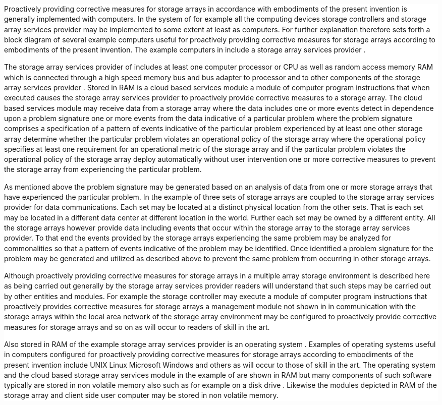 Proactively providing corrective measures for storage arrays in accordance with embodiments of the present invention is generally implemented with computers. In the system of for example all the computing devices storage controllers and storage array services provider may be implemented to some extent at least as computers. For further explanation therefore sets forth a block diagram of several example computers useful for proactively providing corrective measures for storage arrays according to embodiments of the present invention. The example computers in include a storage array services provider .

The storage array services provider of includes at least one computer processor or CPU as well as random access memory RAM which is connected through a high speed memory bus and bus adapter to processor and to other components of the storage array services provider . Stored in RAM is a cloud based services module a module of computer program instructions that when executed causes the storage array services provider to proactively provide corrective measures to a storage array. The cloud based services module may receive data from a storage array where the data includes one or more events detect in dependence upon a problem signature one or more events from the data indicative of a particular problem where the problem signature comprises a specification of a pattern of events indicative of the particular problem experienced by at least one other storage array determine whether the particular problem violates an operational policy of the storage array where the operational policy specifies at least one requirement for an operational metric of the storage array and if the particular problem violates the operational policy of the storage array deploy automatically without user intervention one or more corrective measures to prevent the storage array from experiencing the particular problem.

As mentioned above the problem signature may be generated based on an analysis of data from one or more storage arrays that have experienced the particular problem. In the example of three sets of storage arrays are coupled to the storage array services provider for data communications. Each set may be located at a distinct physical location from the other sets. That is each set may be located in a different data center at different location in the world. Further each set may be owned by a different entity. All the storage arrays however provide data including events that occur within the storage array to the storage array services provider. To that end the events provided by the storage arrays experiencing the same problem may be analyzed for commonalities so that a pattern of events indicative of the problem may be identified. Once identified a problem signature for the problem may be generated and utilized as described above to prevent the same problem from occurring in other storage arrays.

Although proactively providing corrective measures for storage arrays in a multiple array storage environment is described here as being carried out generally by the storage array services provider readers will understand that such steps may be carried out by other entities and modules. For example the storage controller may execute a module of computer program instructions that proactively provides corrective measures for storage arrays a management module not shown in in communication with the storage arrays within the local area network of the storage array environment may be configured to proactively provide corrective measures for storage arrays and so on as will occur to readers of skill in the art.

Also stored in RAM of the example storage array services provider is an operating system . Examples of operating systems useful in computers configured for proactively providing corrective measures for storage arrays according to embodiments of the present invention include UNIX Linux Microsoft Windows and others as will occur to those of skill in the art. The operating system and the cloud based storage array services module in the example of are shown in RAM but many components of such software typically are stored in non volatile memory also such as for example on a disk drive . Likewise the modules depicted in RAM of the storage array and client side user computer may be stored in non volatile memory.
